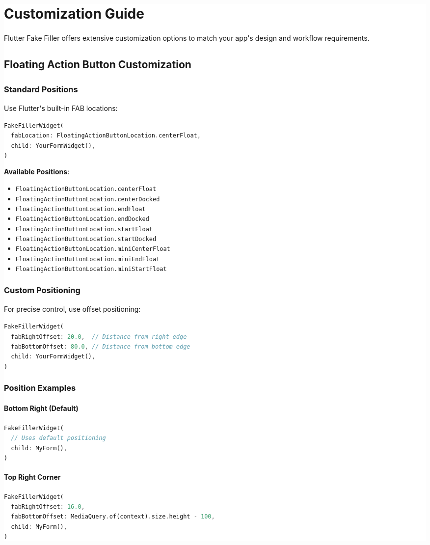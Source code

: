 # Customization Guide

Flutter Fake Filler offers extensive customization options to match your app's design and workflow requirements.

## Floating Action Button Customization

### Standard Positions
Use Flutter's built-in FAB locations:

```dart
FakeFillerWidget(
  fabLocation: FloatingActionButtonLocation.centerFloat,
  child: YourFormWidget(),
)
```

**Available Positions**:
- `FloatingActionButtonLocation.centerFloat`
- `FloatingActionButtonLocation.centerDocked`
- `FloatingActionButtonLocation.endFloat`
- `FloatingActionButtonLocation.endDocked`
- `FloatingActionButtonLocation.startFloat`
- `FloatingActionButtonLocation.startDocked`
- `FloatingActionButtonLocation.miniCenterFloat`
- `FloatingActionButtonLocation.miniEndFloat`
- `FloatingActionButtonLocation.miniStartFloat`

### Custom Positioning
For precise control, use offset positioning:

```dart
FakeFillerWidget(
  fabRightOffset: 20.0,  // Distance from right edge
  fabBottomOffset: 80.0, // Distance from bottom edge
  child: YourFormWidget(),
)
```

### Position Examples

#### Bottom Right (Default)
```dart
FakeFillerWidget(
  // Uses default positioning
  child: MyForm(),
)
```

#### Top Right Corner
```dart
FakeFillerWidget(
  fabRightOffset: 16.0,
  fabBottomOffset: MediaQuery.of(context).size.height - 100,
  child: MyForm(),
)
```
